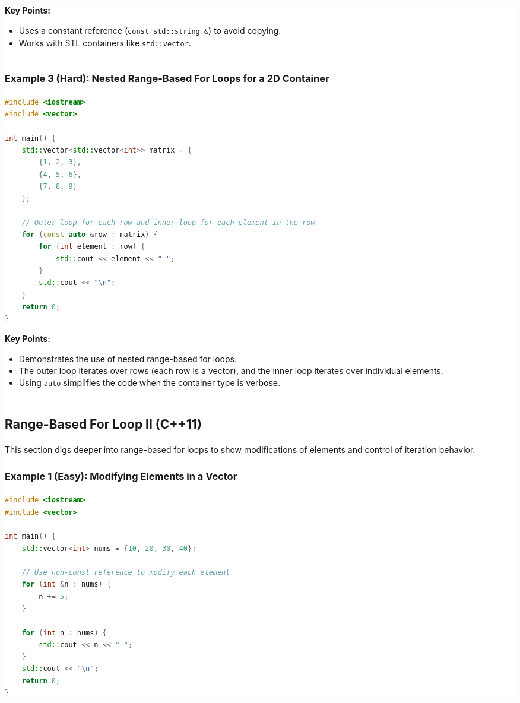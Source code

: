 **Key Points:**

- Uses a constant reference (`const std::string &`) to avoid copying.
- Works with STL containers like `std::vector`.

---

### Example 3 (Hard): Nested Range-Based For Loops for a 2D Container

```cpp
#include <iostream>
#include <vector>

int main() {
    std::vector<std::vector<int>> matrix = {
        {1, 2, 3},
        {4, 5, 6},
        {7, 8, 9}
    };

    // Outer loop for each row and inner loop for each element in the row
    for (const auto &row : matrix) {
        for (int element : row) {
            std::cout << element << " ";
        }
        std::cout << "\n";
    }
    return 0;
}
```

**Key Points:**

- Demonstrates the use of nested range-based for loops.
- The outer loop iterates over rows (each row is a vector), and the inner loop iterates over individual elements.
- Using `auto` simplifies the code when the container type is verbose.

---

## Range-Based For Loop II (C++11)

This section digs deeper into range-based for loops to show modifications of elements and control of iteration behavior.

### Example 1 (Easy): Modifying Elements in a Vector

```cpp
#include <iostream>
#include <vector>

int main() {
    std::vector<int> nums = {10, 20, 30, 40};

    // Use non-const reference to modify each element
    for (int &n : nums) {
        n += 5;
    }

    for (int n : nums) {
        std::cout << n << " ";
    }
    std::cout << "\n";
    return 0;
}
```